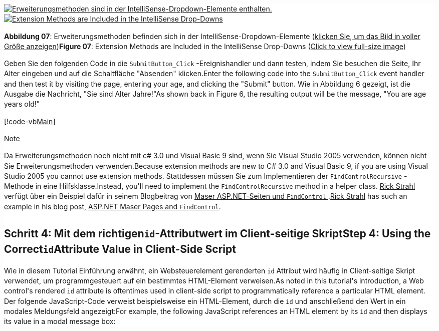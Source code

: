 
<span data-ttu-id="b8b98-268">[![Erweiterungsmethoden sind in der IntelliSense-Dropdown-Elemente enthalten.](control-id-naming-in-content-pages-vb/_static/image14.png)](control-id-naming-in-content-pages-vb/_static/image13.png)</span><span class="sxs-lookup"><span data-stu-id="b8b98-268">[![Extension Methods are Included in the IntelliSense Drop-Downs](control-id-naming-in-content-pages-vb/_static/image14.png)](control-id-naming-in-content-pages-vb/_static/image13.png)</span></span>

<span data-ttu-id="b8b98-269">**Abbildung 07**: Erweiterungsmethoden befinden sich in der IntelliSense-Dropdown-Elemente ([klicken Sie, um das Bild in voller Größe anzeigen](control-id-naming-in-content-pages-vb/_static/image15.png))</span><span class="sxs-lookup"><span data-stu-id="b8b98-269">**Figure 07**: Extension Methods are Included in the IntelliSense Drop-Downs  ([Click to view full-size image](control-id-naming-in-content-pages-vb/_static/image15.png))</span></span>


<span data-ttu-id="b8b98-270">Geben Sie den folgenden Code in die `SubmitButton_Click` -Ereignishandler und dann testen, indem Sie besuchen die Seite, Ihr Alter eingeben und auf die Schaltfläche "Absenden" klicken.</span><span class="sxs-lookup"><span data-stu-id="b8b98-270">Enter the following code into the `SubmitButton_Click` event handler and then test it by visiting the page, entering your age, and clicking the "Submit" button.</span></span> <span data-ttu-id="b8b98-271">Wie in Abbildung 6 gezeigt, ist die Ausgabe die Nachricht, "Sie sind Alter Jahre!"</span><span class="sxs-lookup"><span data-stu-id="b8b98-271">As shown back in Figure 6, the resulting output will be the message, "You are age years old!"</span></span>


[!code-vb[Main](control-id-naming-in-content-pages-vb/samples/sample13.vb)]

> [!NOTE]
> <span data-ttu-id="b8b98-272">Da Erweiterungsmethoden noch nicht mit c# 3.0 und Visual Basic 9 sind, wenn Sie Visual Studio 2005 verwenden, können nicht Sie Erweiterungsmethoden verwenden.</span><span class="sxs-lookup"><span data-stu-id="b8b98-272">Because extension methods are new to C# 3.0 and Visual Basic 9, if you are using Visual Studio 2005 you cannot use extension methods.</span></span> <span data-ttu-id="b8b98-273">Stattdessen müssen Sie zum Implementieren der `FindControlRecursive` -Methode in eine Hilfsklasse.</span><span class="sxs-lookup"><span data-stu-id="b8b98-273">Instead, you'll need to implement the `FindControlRecursive` method in a helper class.</span></span> <span data-ttu-id="b8b98-274">[Rick Strahl](http://www.west-wind.com/WebLog/default.aspx) verfügt über ein Beispiel dafür in seinem Blogbeitrag von [Maser ASP.NET-Seiten und `FindControl` ](http://www.west-wind.com/WebLog/posts/5127.aspx).</span><span class="sxs-lookup"><span data-stu-id="b8b98-274">[Rick Strahl](http://www.west-wind.com/WebLog/default.aspx) has such an example in his blog post, [ASP.NET Maser Pages and `FindControl`](http://www.west-wind.com/WebLog/posts/5127.aspx).</span></span>


## <a name="step-4-using-the-correctidattribute-value-in-client-side-script"></a><span data-ttu-id="b8b98-275">Schritt 4: Mit dem richtigen`id`-Attributwert im Client-seitige Skript</span><span class="sxs-lookup"><span data-stu-id="b8b98-275">Step 4: Using the Correct`id`Attribute Value in Client-Side Script</span></span>

<span data-ttu-id="b8b98-276">Wie in diesem Tutorial Einführung erwähnt, ein Websteuerelement gerenderten `id` Attribut wird häufig in Client-seitige Skript verwendet, um programmgesteuert auf ein bestimmtes HTML-Element verweisen.</span><span class="sxs-lookup"><span data-stu-id="b8b98-276">As noted in this tutorial's introduction, a Web control's rendered `id` attribute is oftentimes used in client-side script to programmatically reference a particular HTML element.</span></span> <span data-ttu-id="b8b98-277">Der folgende JavaScript-Code verweist beispielsweise ein HTML-Element, durch die `id` und anschließend den Wert in ein modales Meldungsfeld angezeigt:</span><span class="sxs-lookup"><span data-stu-id="b8b98-277">For example, the following JavaScript references an HTML element by its `id` and then displays its value in a modal message box:</span></span>
